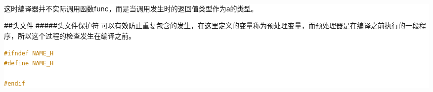 这时编译器并不实际调用函数func，而是当调用发生时的返回值类型作为a的类型。

##头文件
#####头文件保护符
可以有效防止重复包含的发生，在这里定义的变量称为预处理变量，而预处理器是在编译之前执行的一段程序，所以这个过程的检查发生在编译之前。
```c++
#ifndef NAME_H
#define NAME_H

#endif
```
